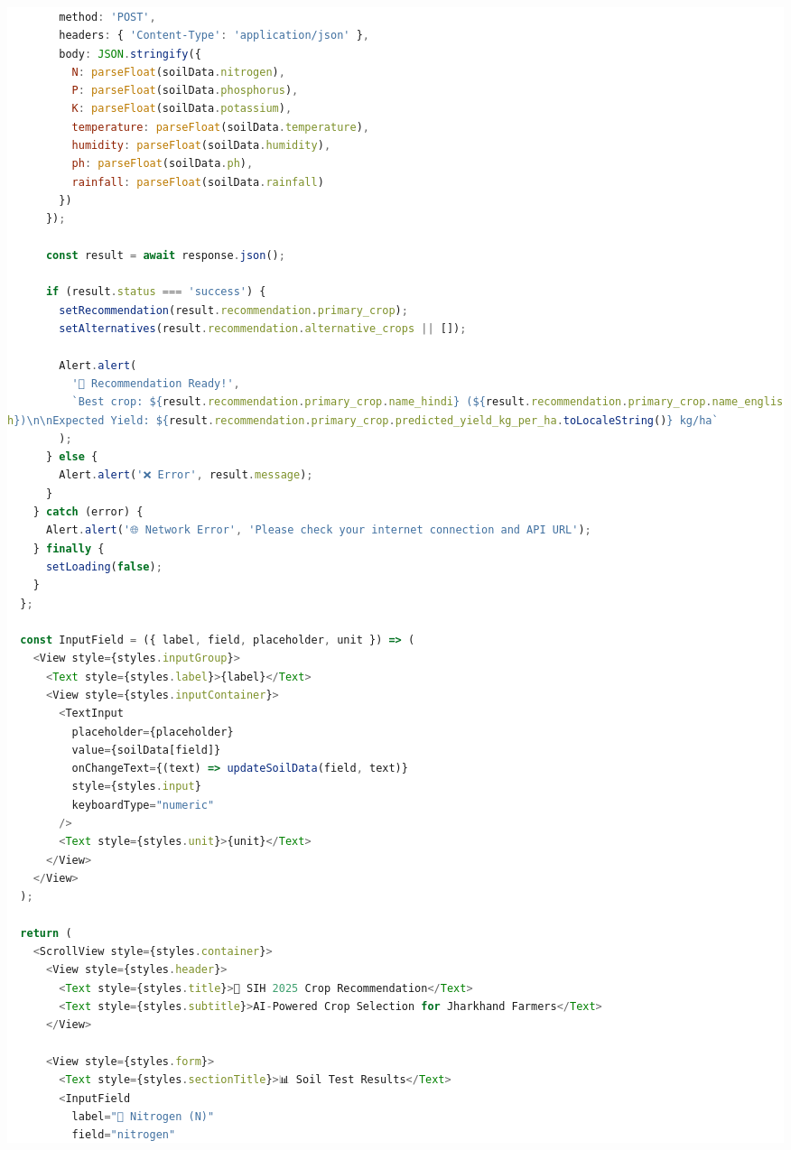 ```javascript
        method: 'POST',
        headers: { 'Content-Type': 'application/json' },
        body: JSON.stringify({
          N: parseFloat(soilData.nitrogen),
          P: parseFloat(soilData.phosphorus),
          K: parseFloat(soilData.potassium),
          temperature: parseFloat(soilData.temperature),
          humidity: parseFloat(soilData.humidity),
          ph: parseFloat(soilData.ph),
          rainfall: parseFloat(soilData.rainfall)
        })
      });

      const result = await response.json();
      
      if (result.status === 'success') {
        setRecommendation(result.recommendation.primary_crop);
        setAlternatives(result.recommendation.alternative_crops || []);
        
        Alert.alert(
          '🎉 Recommendation Ready!',
          `Best crop: ${result.recommendation.primary_crop.name_hindi} (${result.recommendation.primary_crop.name_english})\n\nExpected Yield: ${result.recommendation.primary_crop.predicted_yield_kg_per_ha.toLocaleString()} kg/ha`
        );
      } else {
        Alert.alert('❌ Error', result.message);
      }
    } catch (error) {
      Alert.alert('🌐 Network Error', 'Please check your internet connection and API URL');
    } finally {
      setLoading(false);
    }
  };

  const InputField = ({ label, field, placeholder, unit }) => (
    <View style={styles.inputGroup}>
      <Text style={styles.label}>{label}</Text>
      <View style={styles.inputContainer}>
        <TextInput
          placeholder={placeholder}
          value={soilData[field]}
          onChangeText={(text) => updateSoilData(field, text)}
          style={styles.input}
          keyboardType="numeric"
        />
        <Text style={styles.unit}>{unit}</Text>
      </View>
    </View>
  );

  return (
    <ScrollView style={styles.container}>
      <View style={styles.header}>
        <Text style={styles.title}>🌾 SIH 2025 Crop Recommendation</Text>
        <Text style={styles.subtitle}>AI-Powered Crop Selection for Jharkhand Farmers</Text>
      </View>

      <View style={styles.form}>
        <Text style={styles.sectionTitle}>📊 Soil Test Results</Text>
        <InputField 
          label="🧪 Nitrogen (N)" 
          field="nitrogen" 
```